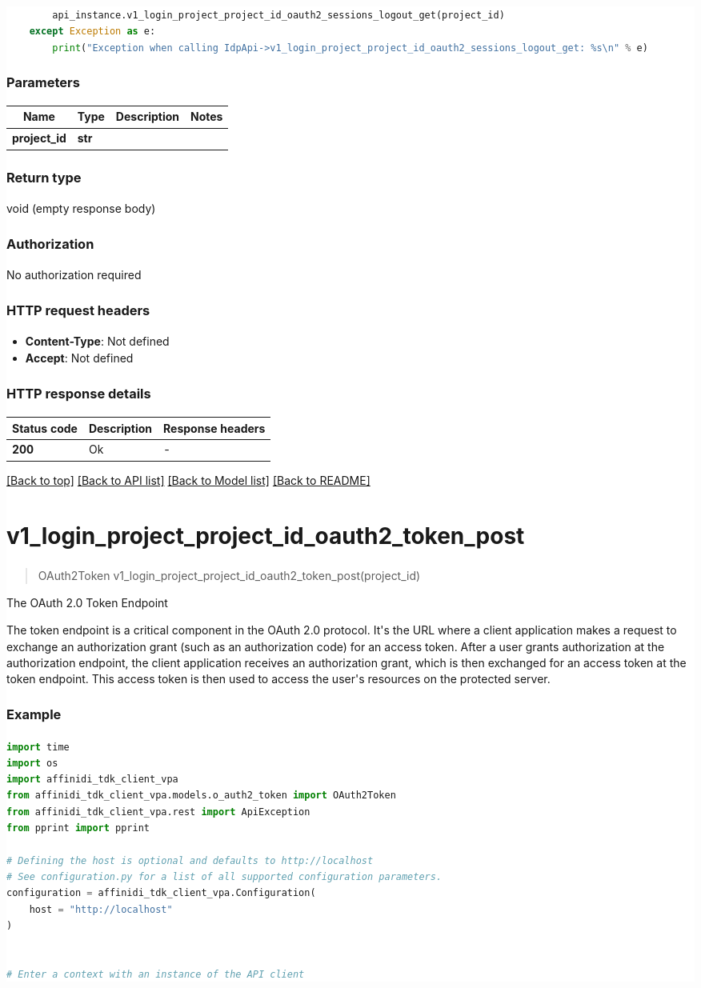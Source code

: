 ```python
        api_instance.v1_login_project_project_id_oauth2_sessions_logout_get(project_id)
    except Exception as e:
        print("Exception when calling IdpApi->v1_login_project_project_id_oauth2_sessions_logout_get: %s\n" % e)
```

### Parameters

| Name           | Type    | Description | Notes |
| -------------- | ------- | ----------- | ----- |
| **project_id** | **str** |             |

### Return type

void (empty response body)

### Authorization

No authorization required

### HTTP request headers

- **Content-Type**: Not defined
- **Accept**: Not defined

### HTTP response details

| Status code | Description | Response headers |
| ----------- | ----------- | ---------------- |
| **200**     | Ok          | -                |

[[Back to top]](#) [[Back to API list]](../README.md#documentation-for-api-endpoints) [[Back to Model list]](../README.md#documentation-for-models) [[Back to README]](../README.md)

# **v1_login_project_project_id_oauth2_token_post**

> OAuth2Token v1_login_project_project_id_oauth2_token_post(project_id)

The OAuth 2.0 Token Endpoint

The token endpoint is a critical component in the OAuth 2.0 protocol. It's the URL where a client application makes a request to exchange an authorization grant (such as an authorization code) for an access token. After a user grants authorization at the authorization endpoint, the client application receives an authorization grant, which is then exchanged for an access token at the token endpoint. This access token is then used to access the user's resources on the protected server.

### Example

```python
import time
import os
import affinidi_tdk_client_vpa
from affinidi_tdk_client_vpa.models.o_auth2_token import OAuth2Token
from affinidi_tdk_client_vpa.rest import ApiException
from pprint import pprint

# Defining the host is optional and defaults to http://localhost
# See configuration.py for a list of all supported configuration parameters.
configuration = affinidi_tdk_client_vpa.Configuration(
    host = "http://localhost"
)


# Enter a context with an instance of the API client
```
